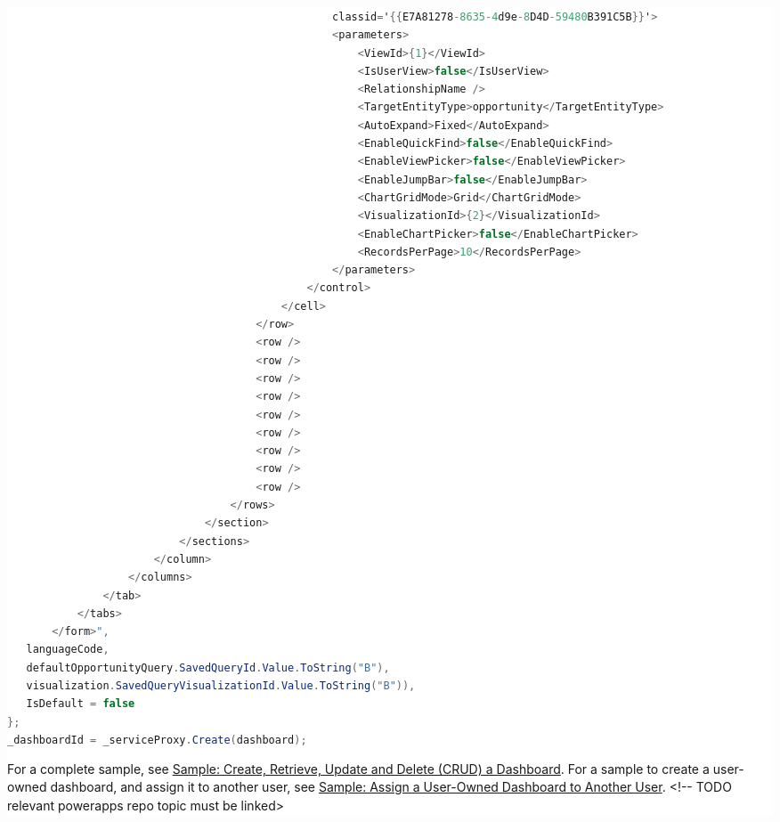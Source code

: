  ```csharp
                                                    classid='{{E7A81278-8635-4d9e-8D4D-59480B391C5B}}'>
                                                    <parameters>
                                                        <ViewId>{1}</ViewId>
                                                        <IsUserView>false</IsUserView>
                                                        <RelationshipName />
                                                        <TargetEntityType>opportunity</TargetEntityType>
                                                        <AutoExpand>Fixed</AutoExpand>
                                                        <EnableQuickFind>false</EnableQuickFind>
                                                        <EnableViewPicker>false</EnableViewPicker>
                                                        <EnableJumpBar>false</EnableJumpBar>
                                                        <ChartGridMode>Grid</ChartGridMode>
                                                        <VisualizationId>{2}</VisualizationId>
                                                        <EnableChartPicker>false</EnableChartPicker>
                                                        <RecordsPerPage>10</RecordsPerPage>
                                                    </parameters>
                                                </control>
                                            </cell>
                                        </row>
                                        <row />
                                        <row />
                                        <row />
                                        <row />
                                        <row />
                                        <row />
                                        <row />
                                        <row />
                                        <row />
                                    </rows>
                                </section>
                            </sections>
                        </column>
                    </columns>
                </tab>
            </tabs>
        </form>",
    languageCode,
    defaultOpportunityQuery.SavedQueryId.Value.ToString("B"),
    visualization.SavedQueryVisualizationId.Value.ToString("B")),
    IsDefault = false
};
_dashboardId = _serviceProxy.Create(dashboard);
 ``` 
  
 For a complete sample, see [Sample: Create, Retrieve, Update and Delete (CRUD) a Dashboard](/dynamics365/customer-engagement/developer/customize-dev/sample-create-retrieve-update-delete-dashboard). For a sample to create a user-owned dashboard, and assign it to another user, see [Sample: Assign a User-Owned Dashboard to Another User](/dynamics365/customer-engagement/developer/customize-dev/sample-assign-user-owned-dashboard-another-user).  <!-- TODO relevant powerapps repo topic must be linked> 
  